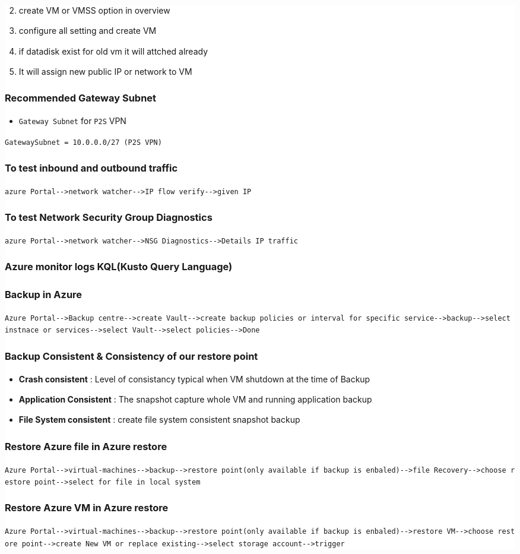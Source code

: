 2. create VM or VMSS option in overview

3. configure all setting and create VM

4. if datadisk exist for old vm it will attched already

5. It will assign new public IP or network to VM

### Recommended Gateway Subnet

- `Gateway Subnet` for `P2S` VPN

```
GatewaySubnet = 10.0.0.0/27 (P2S VPN)
```

### To test inbound and outbound traffic

```
azure Portal-->network watcher-->IP flow verify-->given IP
```

### To test Network Security Group Diagnostics

```
azure Portal-->network watcher-->NSG Diagnostics-->Details IP traffic
```

### Azure monitor logs KQL(Kusto Query Language)

### Backup in Azure

```
Azure Portal-->Backup centre-->create Vault-->create backup policies or interval for specific service-->backup-->select instnace or services-->select Vault-->select policies-->Done
```

### Backup Consistent & Consistency of our restore point

- **Crash consistent** : Level of consistancy typical when VM shutdown at the time of Backup

- **Application Consistent** : The snapshot capture whole VM and running application backup

- **File System consistent** : create file system consistent snapshot backup

### Restore Azure file in Azure restore

```
Azure Portal-->virtual-machines-->backup-->restore point(only available if backup is enbaled)-->file Recovery-->choose restore point-->select for file in local system
```

### Restore Azure VM in Azure restore

```
Azure Portal-->virtual-machines-->backup-->restore point(only available if backup is enbaled)-->restore VM-->choose restore point-->create New VM or replace existing-->select storage account-->trigger
```
